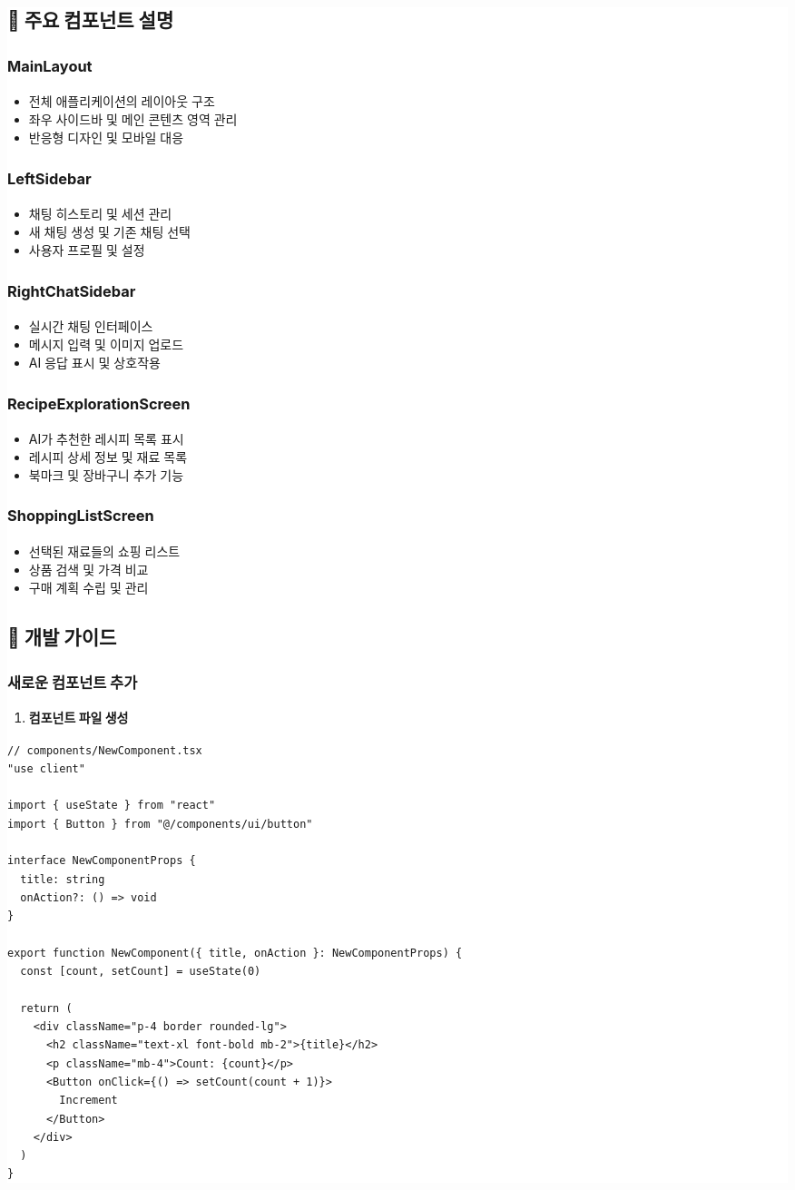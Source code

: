 ## 🎯 주요 컴포넌트 설명

### **MainLayout**
- 전체 애플리케이션의 레이아웃 구조
- 좌우 사이드바 및 메인 콘텐츠 영역 관리
- 반응형 디자인 및 모바일 대응

### **LeftSidebar**
- 채팅 히스토리 및 세션 관리
- 새 채팅 생성 및 기존 채팅 선택
- 사용자 프로필 및 설정

### **RightChatSidebar**
- 실시간 채팅 인터페이스
- 메시지 입력 및 이미지 업로드
- AI 응답 표시 및 상호작용

### **RecipeExplorationScreen**
- AI가 추천한 레시피 목록 표시
- 레시피 상세 정보 및 재료 목록
- 북마크 및 장바구니 추가 기능

### **ShoppingListScreen**
- 선택된 재료들의 쇼핑 리스트
- 상품 검색 및 가격 비교
- 구매 계획 수립 및 관리

## 🔧 개발 가이드

### **새로운 컴포넌트 추가**

1. **컴포넌트 파일 생성**
```tsx
// components/NewComponent.tsx
"use client"

import { useState } from "react"
import { Button } from "@/components/ui/button"

interface NewComponentProps {
  title: string
  onAction?: () => void
}

export function NewComponent({ title, onAction }: NewComponentProps) {
  const [count, setCount] = useState(0)

  return (
    <div className="p-4 border rounded-lg">
      <h2 className="text-xl font-bold mb-2">{title}</h2>
      <p className="mb-4">Count: {count}</p>
      <Button onClick={() => setCount(count + 1)}>
        Increment
      </Button>
    </div>
  )
}
```
